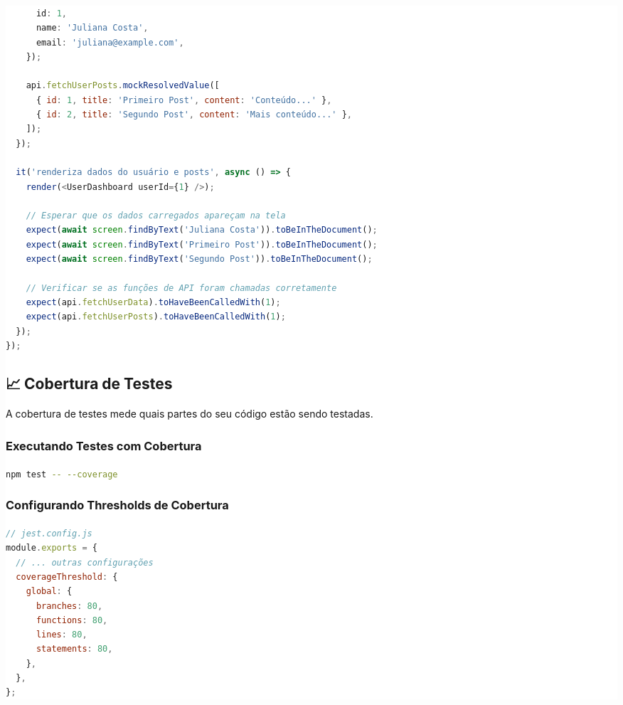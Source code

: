 ```javascript
      id: 1,
      name: 'Juliana Costa',
      email: 'juliana@example.com',
    });
    
    api.fetchUserPosts.mockResolvedValue([
      { id: 1, title: 'Primeiro Post', content: 'Conteúdo...' },
      { id: 2, title: 'Segundo Post', content: 'Mais conteúdo...' },
    ]);
  });

  it('renderiza dados do usuário e posts', async () => {
    render(<UserDashboard userId={1} />);
    
    // Esperar que os dados carregados apareçam na tela
    expect(await screen.findByText('Juliana Costa')).toBeInTheDocument();
    expect(await screen.findByText('Primeiro Post')).toBeInTheDocument();
    expect(await screen.findByText('Segundo Post')).toBeInTheDocument();
    
    // Verificar se as funções de API foram chamadas corretamente
    expect(api.fetchUserData).toHaveBeenCalledWith(1);
    expect(api.fetchUserPosts).toHaveBeenCalledWith(1);
  });
});
```

## 📈 Cobertura de Testes

A cobertura de testes mede quais partes do seu código estão sendo testadas.

### Executando Testes com Cobertura

```bash
npm test -- --coverage
```

### Configurando Thresholds de Cobertura

```javascript
// jest.config.js
module.exports = {
  // ... outras configurações
  coverageThreshold: {
    global: {
      branches: 80,
      functions: 80,
      lines: 80,
      statements: 80,
    },
  },
};
```
